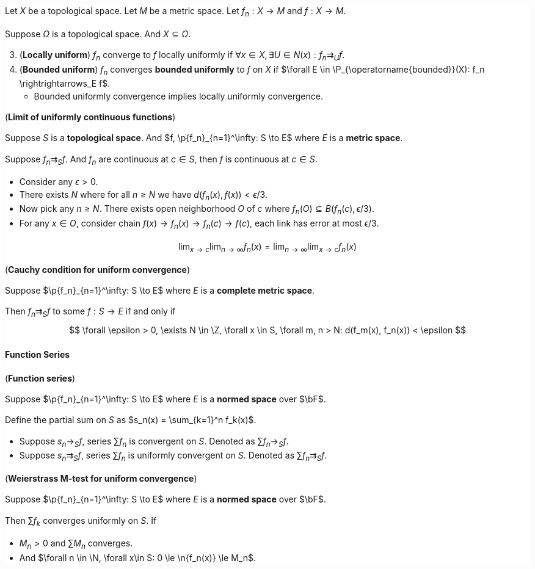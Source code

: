 Let $X$ be a topological space. Let $M$ be a metric space. Let $f_n: X \to M$ and $f: X \to M$.

Suppose $\Omega$ is a topological space. And $X \subseteq \Omega$.

3. (**Locally uniform**) $f_n$ converge to $f$ locally uniformly if $\forall x \in X, \exists U \in N(x): f_n \rightrightarrows_U f$.
4. (**Bounded uniform**) $f_n$ converges **bounded uniformly** to $f$ on $X$ if $\forall E \in \P_{\operatorname{bounded}}(X): f_n \rightrightarrows_E f$.
   - Bounded uniformly convergence implies locally uniformly convergence.

(**Limit of uniformly continuous functions**)

Suppose $S$ is a **topological space**. And $f, \p{f_n}_{n=1}^\infty: S \to E$ where $E$ is a **metric space**. 

Suppose $f_n \rightrightarrows_S f$. And $f_n$ are continuous at $c \in S$, then $f$ is continuous at $c \in S$.

- Consider any $\epsilon > 0$.
- There exists $N$ where for all $n \ge N$ we have $d(f_n(x), f(x)) < \epsilon / 3$.
- Now pick any $n \ge N$. There exists open neighborhood $O$ of $c$ where $f_n(O) \subseteq B(f_n(c), \epsilon / 3)$.
- For any $x \in O$, consider chain $f(x) \to f_n(x) \to f_n(c) \to f(c)$, each link has error at most $\epsilon / 3$.

$$
\lim _{x \to c} \lim _{n \to \infty} f_{n}(x)=\lim _{n \to \infty} \lim _{x \to c} f_{n}(x)
$$

(**Cauchy condition for uniform convergence**)

Suppose $\p{f_n}_{n=1}^\infty: S \to E$ where $E$ is a **complete metric space**.

Then $f_n \rightrightarrows_S f$ to some $f: S \to E$ if and only if
$$
\forall \epsilon > 0, \exists N \in \Z, \forall x \in S, \forall m, n > N: d(f_m(x), f_n(x)) < \epsilon
$$

#### Function Series

(**Function series**)

Suppose $\p{f_n}_{n=1}^\infty: S \to E$ where $E$ is a **normed space** over $\bF$.

Define the partial sum on $S$ as $s_n(x) = \sum_{k=1}^n f_k(x)$.

- Suppose $s_n \to_S f$, series $\sum f_n$ is convergent on $S$. Denoted as $\sum f_n \to_S f$.
- Suppose $s_n \rightrightarrows_S f$, series $\sum f_n$ is uniformly convergent on $S$. Denoted as $\sum f_n \rightrightarrows_S f$.

(**Weierstrass M-test for uniform convergence**)

Suppose $\p{f_n}_{n=1}^\infty: S \to E$ where $E$ is a **normed space** over $\bF$.

Then $\sum f_k$ converges uniformly on $S$. If

- $M_n > 0$ and $\sum M_n$ converges.
- And $\forall n \in \N, \forall x\in S: 0 \le \n{f_n(x)} \le M_n$.
